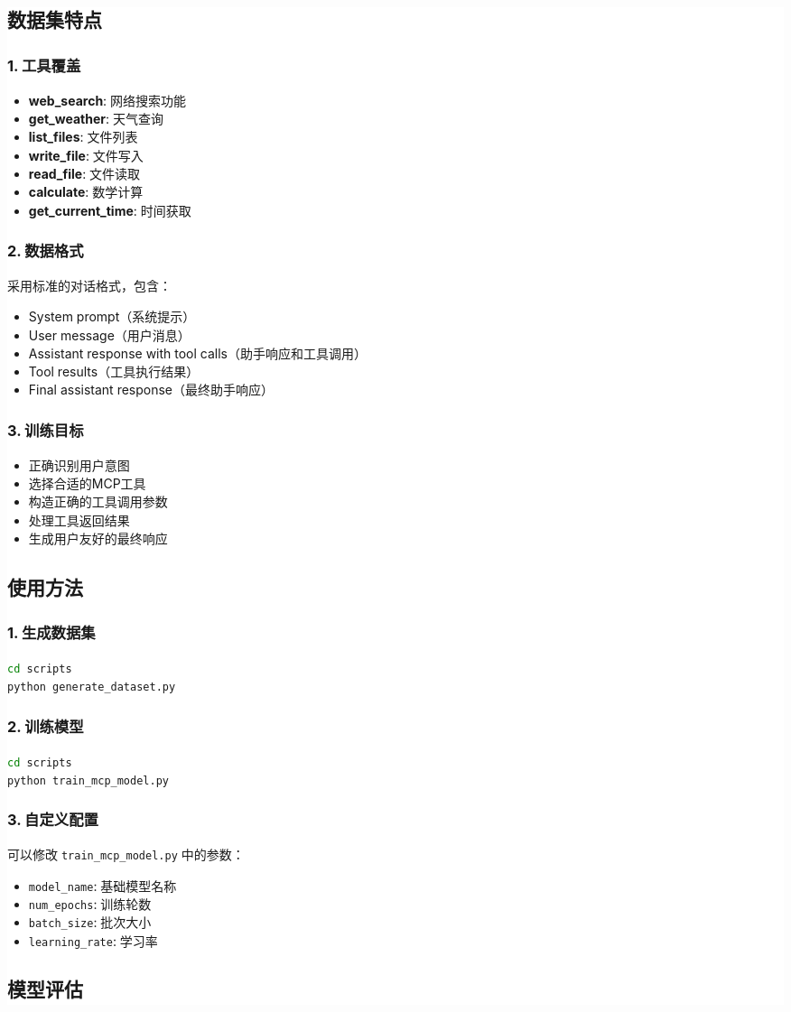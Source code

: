 
## 数据集特点

### 1. 工具覆盖
- **web_search**: 网络搜索功能
- **get_weather**: 天气查询
- **list_files**: 文件列表
- **write_file**: 文件写入
- **read_file**: 文件读取
- **calculate**: 数学计算
- **get_current_time**: 时间获取

### 2. 数据格式
采用标准的对话格式，包含：
- System prompt（系统提示）
- User message（用户消息）
- Assistant response with tool calls（助手响应和工具调用）
- Tool results（工具执行结果）
- Final assistant response（最终助手响应）

### 3. 训练目标
- 正确识别用户意图
- 选择合适的MCP工具
- 构造正确的工具调用参数
- 处理工具返回结果
- 生成用户友好的最终响应

## 使用方法

### 1. 生成数据集
```bash
cd scripts
python generate_dataset.py
```

### 2. 训练模型
```bash
cd scripts
python train_mcp_model.py
```

### 3. 自定义配置
可以修改 `train_mcp_model.py` 中的参数：
- `model_name`: 基础模型名称
- `num_epochs`: 训练轮数
- `batch_size`: 批次大小
- `learning_rate`: 学习率

## 模型评估
